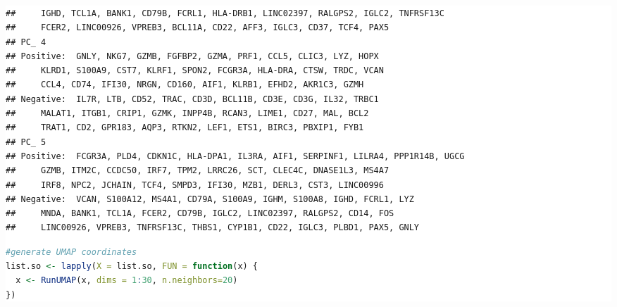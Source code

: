     ##     IGHD, TCL1A, BANK1, CD79B, FCRL1, HLA-DRB1, LINC02397, RALGPS2, IGLC2, TNFRSF13C 
    ##     FCER2, LINC00926, VPREB3, BCL11A, CD22, AFF3, IGLC3, CD37, TCF4, PAX5 
    ## PC_ 4 
    ## Positive:  GNLY, NKG7, GZMB, FGFBP2, GZMA, PRF1, CCL5, CLIC3, LYZ, HOPX 
    ##     KLRD1, S100A9, CST7, KLRF1, SPON2, FCGR3A, HLA-DRA, CTSW, TRDC, VCAN 
    ##     CCL4, CD74, IFI30, NRGN, CD160, AIF1, KLRB1, EFHD2, AKR1C3, GZMH 
    ## Negative:  IL7R, LTB, CD52, TRAC, CD3D, BCL11B, CD3E, CD3G, IL32, TRBC1 
    ##     MALAT1, ITGB1, CRIP1, GZMK, INPP4B, RCAN3, LIME1, CD27, MAL, BCL2 
    ##     TRAT1, CD2, GPR183, AQP3, RTKN2, LEF1, ETS1, BIRC3, PBXIP1, FYB1 
    ## PC_ 5 
    ## Positive:  FCGR3A, PLD4, CDKN1C, HLA-DPA1, IL3RA, AIF1, SERPINF1, LILRA4, PPP1R14B, UGCG 
    ##     GZMB, ITM2C, CCDC50, IRF7, TPM2, LRRC26, SCT, CLEC4C, DNASE1L3, MS4A7 
    ##     IRF8, NPC2, JCHAIN, TCF4, SMPD3, IFI30, MZB1, DERL3, CST3, LINC00996 
    ## Negative:  VCAN, S100A12, MS4A1, CD79A, S100A9, IGHM, S100A8, IGHD, FCRL1, LYZ 
    ##     MNDA, BANK1, TCL1A, FCER2, CD79B, IGLC2, LINC02397, RALGPS2, CD14, FOS 
    ##     LINC00926, VPREB3, TNFRSF13C, THBS1, CYP1B1, CD22, IGLC3, PLBD1, PAX5, GNLY

``` r
#generate UMAP coordinates
list.so <- lapply(X = list.so, FUN = function(x) {
  x <- RunUMAP(x, dims = 1:30, n.neighbors=20)
})
```
